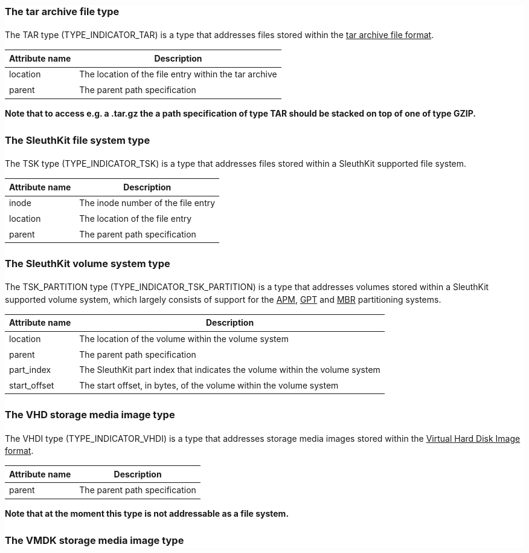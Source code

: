 ### The tar archive file type

The TAR type (TYPE_INDICATOR_TAR) is a type that addresses files stored within
the [tar archive file format](https://forensicswiki.xyz/wiki/index.php?title=Tar).

**Attribute name** | **Description**
--- | ---
location | The location of the file entry within the tar archive
parent | The parent path specification

**Note that to access e.g. a .tar.gz the a path specification of type TAR should be stacked on top of one of type GZIP.**

### The SleuthKit file system type

The TSK type (TYPE_INDICATOR_TSK) is a type that addresses files stored within
a SleuthKit supported file system.

**Attribute name** | **Description**
--- | ---
inode | The inode number of the file entry
location | The location of the file entry
parent | The parent path specification

### The SleuthKit volume system type

The TSK_PARTITION type (TYPE_INDICATOR_TSK_PARTITION) is a type that addresses
volumes stored within a SleuthKit supported volume system, which largely
consists of support for the [APM](https://forensicswiki.xyz/wiki/index.php?title=APM),
[GPT](https://forensicswiki.xyz/wiki/index.php?title=GPT) and
[MBR](https://forensicswiki.xyz/wiki/index.php?title=Master_boot_record) partitioning
systems.

**Attribute name** | **Description**
--- | ---
location | The location of the volume within the volume system
parent | The parent path specification
part_index | The SleuthKit part index that indicates the volume within the volume system
start_offset | The start offset, in bytes, of the volume within the volume system

### The VHD storage media image type

The VHDI type (TYPE_INDICATOR_VHDI) is a type that addresses storage media
images stored within the [Virtual Hard Disk Image format](https://forensicswiki.xyz/wiki/index.php?title=Virtual_Hard_Disk_(VHD)).

**Attribute name** | **Description**
--- | ---
parent | The parent path specification

**Note that at the moment this type is not addressable as a file system.**

### The VMDK storage media image type
